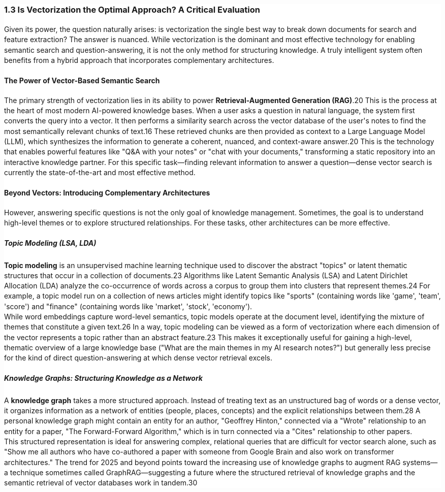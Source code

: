 ### **1.3 Is Vectorization the Optimal Approach? A Critical Evaluation**

Given its power, the question naturally arises: is vectorization the single best way to break down documents for search and feature extraction? The answer is nuanced. While vectorization is the dominant and most effective technology for enabling semantic search and question-answering, it is not the only method for structuring knowledge. A truly intelligent system often benefits from a hybrid approach that incorporates complementary architectures.

#### **The Power of Vector-Based Semantic Search**

The primary strength of vectorization lies in its ability to power **Retrieval-Augmented Generation (RAG)**.20 This is the process at the heart of most modern AI-powered knowledge bases. When a user asks a question in natural language, the system first converts the query into a vector. It then performs a similarity search across the vector database of the user's notes to find the most semantically relevant chunks of text.16 These retrieved chunks are then provided as context to a Large Language Model (LLM), which synthesizes the information to generate a coherent, nuanced, and context-aware answer.20 This is the technology that enables powerful features like "Q\&A with your notes" or "chat with your documents," transforming a static repository into an interactive knowledge partner. For this specific task—finding relevant information to answer a question—dense vector search is currently the state-of-the-art and most effective method.

#### **Beyond Vectors: Introducing Complementary Architectures**

However, answering specific questions is not the only goal of knowledge management. Sometimes, the goal is to understand high-level themes or to explore structured relationships. For these tasks, other architectures can be more effective.

##### **Topic Modeling (LSA, LDA)**

**Topic modeling** is an unsupervised machine learning technique used to discover the abstract "topics" or latent thematic structures that occur in a collection of documents.23 Algorithms like Latent Semantic Analysis (LSA) and Latent Dirichlet Allocation (LDA) analyze the co-occurrence of words across a corpus to group them into clusters that represent themes.24 For example, a topic model run on a collection of news articles might identify topics like "sports" (containing words like 'game', 'team', 'score') and "finance" (containing words like 'market', 'stock', 'economy').  
While word embeddings capture word-level semantics, topic models operate at the document level, identifying the mixture of themes that constitute a given text.26 In a way, topic modeling can be viewed as a form of vectorization where each dimension of the vector represents a topic rather than an abstract feature.23 This makes it exceptionally useful for gaining a high-level, thematic overview of a large knowledge base ("What are the main themes in my AI research notes?") but generally less precise for the kind of direct question-answering at which dense vector retrieval excels.

##### **Knowledge Graphs: Structuring Knowledge as a Network**

A **knowledge graph** takes a more structured approach. Instead of treating text as an unstructured bag of words or a dense vector, it organizes information as a network of entities (people, places, concepts) and the explicit relationships between them.28 A personal knowledge graph might contain an entity for an author, "Geoffrey Hinton," connected via a "Wrote" relationship to an entity for a paper, "The Forward-Forward Algorithm," which is in turn connected via a "Cites" relationship to other papers.  
This structured representation is ideal for answering complex, relational queries that are difficult for vector search alone, such as "Show me all authors who have co-authored a paper with someone from Google Brain and also work on transformer architectures." The trend for 2025 and beyond points toward the increasing use of knowledge graphs to augment RAG systems—a technique sometimes called GraphRAG—suggesting a future where the structured retrieval of knowledge graphs and the semantic retrieval of vector databases work in tandem.30
